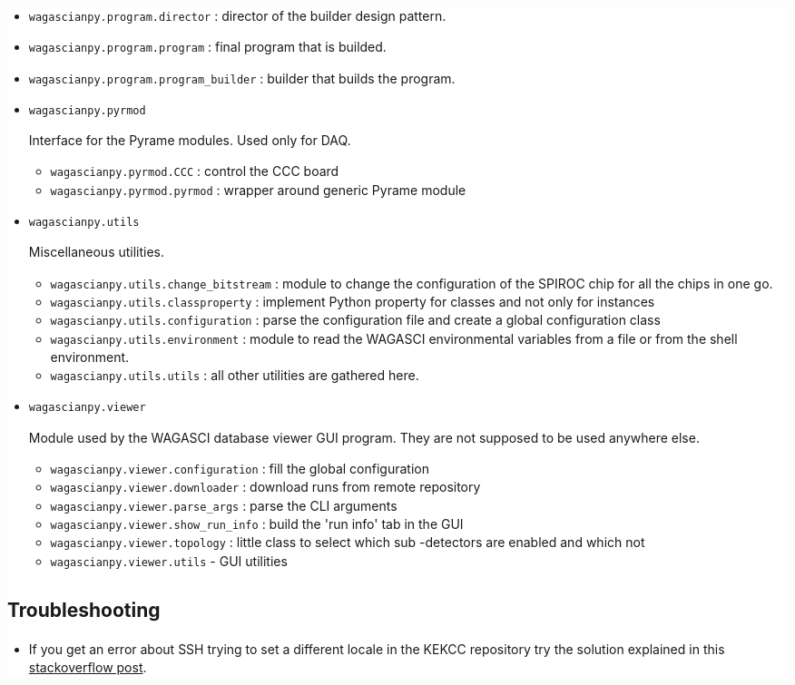   - `wagascianpy.program.director` : director of the builder design pattern.
  - `wagascianpy.program.program` : final program that is builded.
  - `wagascianpy.program.program_builder` : builder that builds the program.

- `wagascianpy.pyrmod`

    Interface for the Pyrame modules. Used only for DAQ.
    
  - `wagascianpy.pyrmod.CCC` : control the CCC board
  - `wagascianpy.pyrmod.pyrmod` : wrapper around generic Pyrame module

- `wagascianpy.utils`

    Miscellaneous utilities.

  - `wagascianpy.utils.change_bitstream` : module to change the configuration of
   the SPIROC chip for all the chips in one go.
  - `wagascianpy.utils.classproperty` : implement Python property for classes
   and not only for instances
  - `wagascianpy.utils.configuration` : parse the configuration file and
   create a global configuration class
  - `wagascianpy.utils.environment` : module to read the WAGASCI
   environmental variables from a file or from the shell environment.
  - `wagascianpy.utils.utils` : all other utilities are gathered here.

- `wagascianpy.viewer`

    Module used by the WAGASCI database viewer GUI program. They are not
     supposed to be used anywhere else.

   - `wagascianpy.viewer.configuration` : fill the global configuration
   - `wagascianpy.viewer.downloader` : download runs from remote repository
   - `wagascianpy.viewer.parse_args` : parse the CLI arguments
   - `wagascianpy.viewer.show_run_info` : build the 'run info' tab in the GUI
   - `wagascianpy.viewer.topology` : little class to select which sub
   -detectors are enabled and which not
   - `wagascianpy.viewer.utils` - GUI utilities

## Troubleshooting

 - If you get an error about SSH trying to set a different locale in the KEKCC
repository try the solution explained in this
[stackoverflow post](https://stackoverflow.com/questions/29609371/how-do-not-pass-locale-through-ssh).
